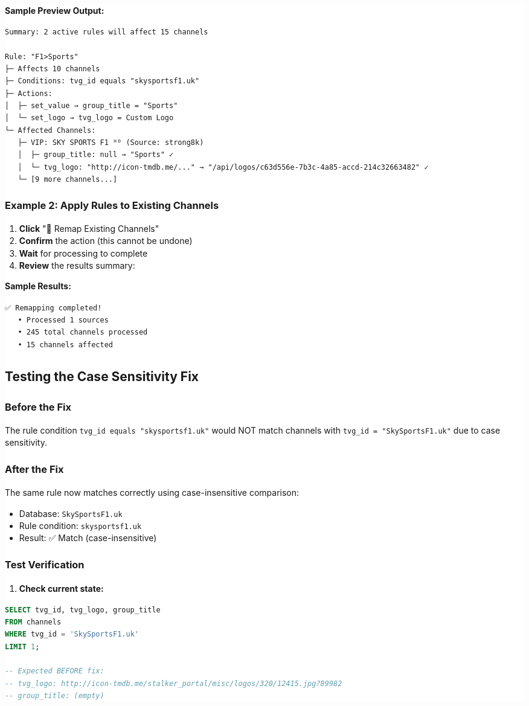 **Sample Preview Output:**
```
Summary: 2 active rules will affect 15 channels

Rule: "F1>Sports"
├─ Affects 10 channels
├─ Conditions: tvg_id equals "skysportsf1.uk"
├─ Actions: 
│  ├─ set_value → group_title = "Sports"
│  └─ set_logo → tvg_logo = Custom Logo
└─ Affected Channels:
   ├─ VIP: SKY SPORTS F1 ᴴᴰ (Source: strong8k)
   │  ├─ group_title: null → "Sports" ✓
   │  └─ tvg_logo: "http://icon-tmdb.me/..." → "/api/logos/c63d556e-7b3c-4a85-accd-214c32663482" ✓
   └─ [9 more channels...]
```

### Example 2: Apply Rules to Existing Channels

1. **Click** "🔄 Remap Existing Channels" 
2. **Confirm** the action (this cannot be undone)
3. **Wait** for processing to complete
4. **Review** the results summary:

**Sample Results:**
```
✅ Remapping completed! 
   • Processed 1 sources
   • 245 total channels processed  
   • 15 channels affected
```

## Testing the Case Sensitivity Fix

### Before the Fix
The rule condition `tvg_id equals "skysportsf1.uk"` would NOT match channels with `tvg_id = "SkySportsF1.uk"` due to case sensitivity.

### After the Fix
The same rule now matches correctly using case-insensitive comparison:
- Database: `SkySportsF1.uk`
- Rule condition: `skysportsf1.uk` 
- Result: ✅ Match (case-insensitive)

### Test Verification

1. **Check current state:**
```sql
SELECT tvg_id, tvg_logo, group_title 
FROM channels 
WHERE tvg_id = 'SkySportsF1.uk' 
LIMIT 1;

-- Expected BEFORE fix:
-- tvg_logo: http://icon-tmdb.me/stalker_portal/misc/logos/320/12415.jpg?89982
-- group_title: (empty)
```

